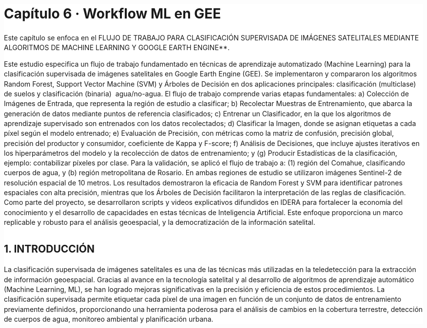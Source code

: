 # Capítulo 6 · Workflow ML en GEE

Este capítulo se enfoca en el FLUJO DE TRABAJO PARA CLASIFICACIÓN SUPERVISADA DE IMÁGENES
SATELITALES MEDIANTE ALGORITMOS DE MACHINE LEARNING Y GOOGLE EARTH
ENGINE**.

Este estudio especifica un flujo de trabajo fundamentado en
técnicas de aprendizaje automatizado (Machine Learning) para la
clasificación supervisada de imágenes satelitales en Google Earth Engine
(GEE). Se implementaron y compararon los algoritmos Random Forest,
Support Vector Machine (SVM) y Árboles de Decisión en dos aplicaciones
principales: clasificación (multiclase) de suelos y clasificación
(binaria)  agua/no-agua. El flujo de trabajo comprende varias etapas
fundamentales: a) Colección de Imágenes de Entrada, que representa la
región de estudio a clasificar; b) Recolectar Muestras de Entrenamiento,
que abarca la generación de datos mediante puntos de referencia
clasificados; c) Entrenar un Clasificador, en la que los algoritmos de
aprendizaje supervisado son entrenados con los datos recolectados; d)
Clasificar la Imagen, donde se asignan etiquetas a cada píxel según el
modelo entrenado; e) Evaluación de Precisión, con métricas como la
matriz de confusión, precisión global, precisión del productor y
consumidor, coeficiente de Kappa y F-score; f) Análisis de Decisiones,
que incluye ajustes iterativos en los hiperparámetros del modelo y la
recolección de datos de entrenamiento; y (g) Producir Estadísticas de la
clasificación, ejemplo: contabilizar píxeles por clase. Para la
validación, se aplicó el flujo de trabajo a: (1) región del Comahue,
clasificando cuerpos de agua, y (b) región metropolitana de Rosario. En
ambas regiones de estudio se utilizaron imágenes Sentinel-2 de
resolución espacial de 10 metros. Los resultados demostraron la eficacia
de Random Forest y SVM para identificar patrones espaciales con alta
precisión, mientras que los Árboles de Decisión facilitaron la
interpretación de las reglas de clasificación. Como parte del proyecto,
se desarrollaron scripts y videos explicativos difundidos en IDERA para
fortalecer la economía del conocimiento y el desarrollo de capacidades
en estas técnicas de Inteligencia Artificial. Este enfoque proporciona
un marco replicable y robusto para el análisis geoespacial, y la
democratización de la información satelital.


## 1. INTRODUCCIÓN

La clasificación supervisada de imágenes satelitales es una de las
técnicas más utilizadas en la teledetección para la extracción de
información geoespacial. Gracias al avance en la tecnología satelital y
al desarrollo de algoritmos de aprendizaje automático (Machine Learning,
ML), se han logrado mejoras significativas en la precisión y eficiencia
de estos procedimientos. La clasificación supervisada permite etiquetar
cada píxel de una imagen en función de un conjunto de datos de
entrenamiento previamente definidos, proporcionando una herramienta
poderosa para el análisis de cambios en la cobertura terrestre,
detección de cuerpos de agua, monitoreo ambiental y planificación
urbana.
